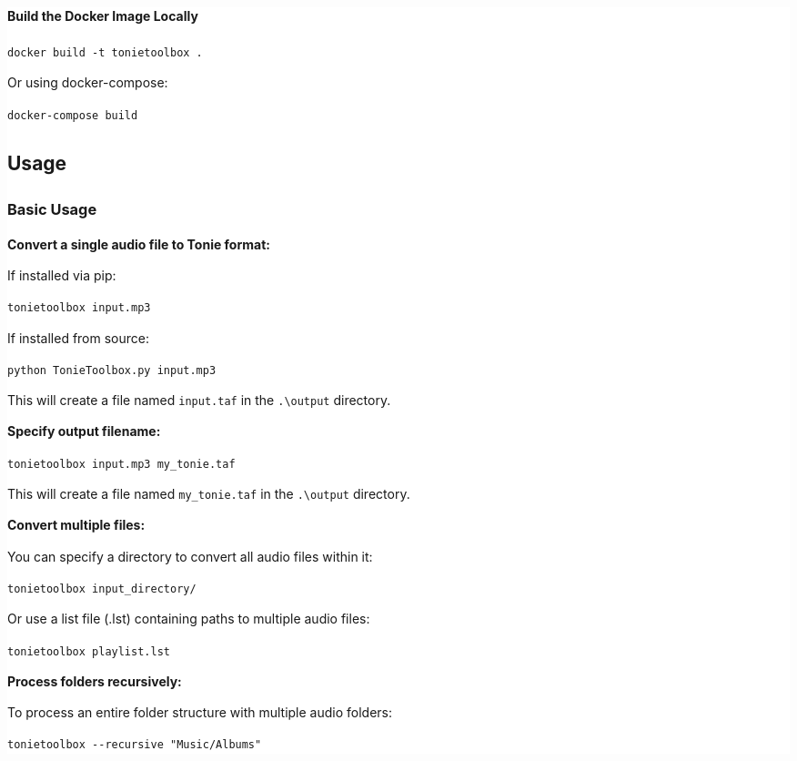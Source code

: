 #### Build the Docker Image Locally

```shell
docker build -t tonietoolbox .
```

Or using docker-compose:

```shell
docker-compose build
```

## Usage

### Basic Usage

**Convert a single audio file to Tonie format:**

If installed via pip:

```shell
tonietoolbox input.mp3
```

If installed from source:

```shell
python TonieToolbox.py input.mp3
```

This will create a file named `input.taf` in the `.\output` directory.

**Specify output filename:**

```shell
tonietoolbox input.mp3 my_tonie.taf
```

This will create a file named `my_tonie.taf` in the `.\output` directory.

**Convert multiple files:**

You can specify a directory to convert all audio files within it:

```shell
tonietoolbox input_directory/
```

Or use a list file (.lst) containing paths to multiple audio files:

```shell
tonietoolbox playlist.lst
```

**Process folders recursively:**

To process an entire folder structure with multiple audio folders:

```shell
tonietoolbox --recursive "Music/Albums"
```
